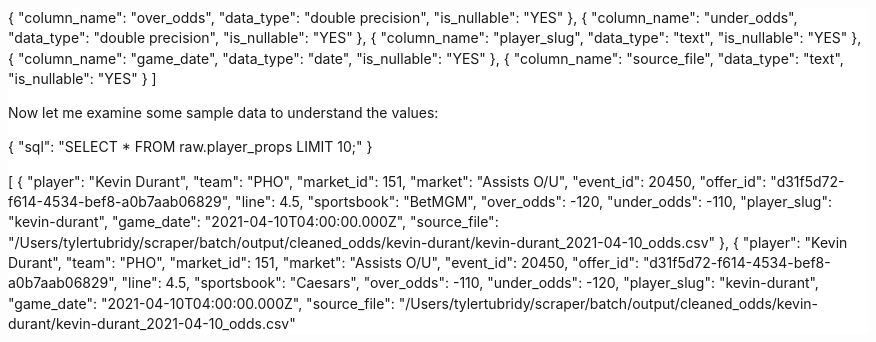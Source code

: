   {
    "column_name": "over_odds",
    "data_type": "double precision",
    "is_nullable": "YES"
  },
  {
    "column_name": "under_odds",
    "data_type": "double precision",
    "is_nullable": "YES"
  },
  {
    "column_name": "player_slug",
    "data_type": "text",
    "is_nullable": "YES"
  },
  {
    "column_name": "game_date",
    "data_type": "date",
    "is_nullable": "YES"
  },
  {
    "column_name": "source_file",
    "data_type": "text",
    "is_nullable": "YES"
  }
]

Now let me examine some sample data to understand the values:

{
  "sql": "SELECT * FROM raw.player_props LIMIT 10;"
}

[
  {
    "player": "Kevin Durant",
    "team": "PHO",
    "market_id": 151,
    "market": "Assists O/U",
    "event_id": 20450,
    "offer_id": "d31f5d72-f614-4534-bef8-a0b7aab06829",
    "line": 4.5,
    "sportsbook": "BetMGM",
    "over_odds": -120,
    "under_odds": -110,
    "player_slug": "kevin-durant",
    "game_date": "2021-04-10T04:00:00.000Z",
    "source_file": "/Users/tylertubridy/scraper/batch/output/cleaned_odds/kevin-durant/kevin-durant_2021-04-10_odds.csv"
  },
  {
    "player": "Kevin Durant",
    "team": "PHO",
    "market_id": 151,
    "market": "Assists O/U",
    "event_id": 20450,
    "offer_id": "d31f5d72-f614-4534-bef8-a0b7aab06829",
    "line": 4.5,
    "sportsbook": "Caesars",
    "over_odds": -110,
    "under_odds": -120,
    "player_slug": "kevin-durant",
    "game_date": "2021-04-10T04:00:00.000Z",
    "source_file": "/Users/tylertubridy/scraper/batch/output/cleaned_odds/kevin-durant/kevin-durant_2021-04-10_odds.csv"